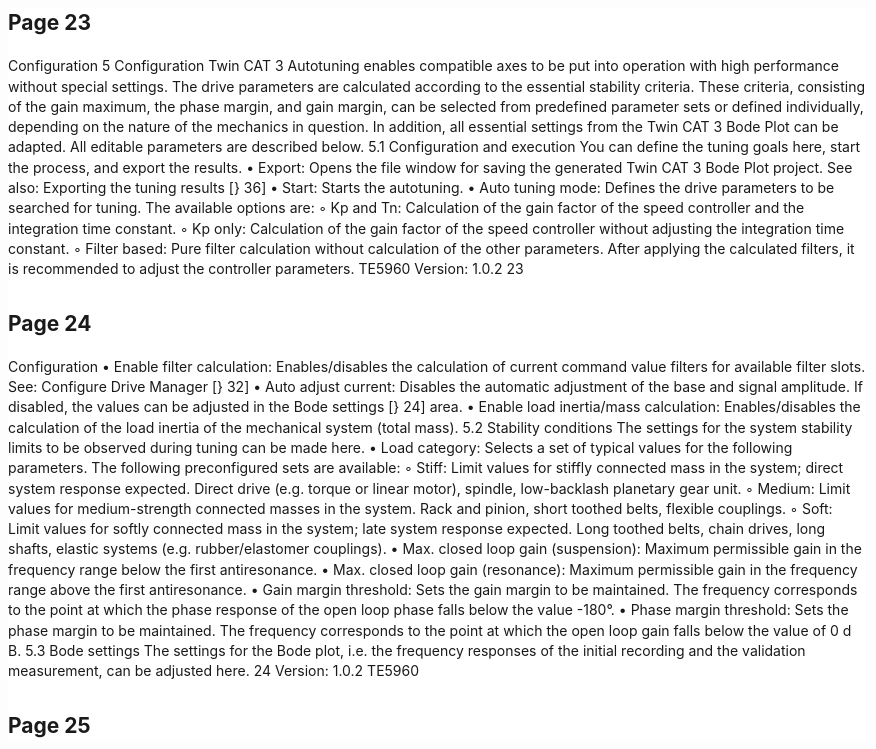 ## Page 23

Configuration 5 Configuration Twin CAT 3 Autotuning enables compatible axes to be put into operation with high performance without special settings. The drive parameters are calculated according to the essential stability criteria. These criteria, consisting of the gain maximum, the phase margin, and gain margin, can be selected from predefined parameter sets or defined individually, depending on the nature of the mechanics in question. In addition, all essential settings from the Twin CAT 3 Bode Plot can be adapted. All editable parameters are described below. 5.1 Configuration and execution You can define the tuning goals here, start the process, and export the results. • Export: Opens the file window for saving the generated Twin CAT 3 Bode Plot project. See also: Exporting the tuning results [} 36] • Start: Starts the autotuning. • Auto tuning mode: Defines the drive parameters to be searched for tuning. The available options are: ◦ Kp and Tn: Calculation of the gain factor of the speed controller and the integration time constant. ◦ Kp only: Calculation of the gain factor of the speed controller without adjusting the integration time constant. ◦ Filter based: Pure filter calculation without calculation of the other parameters. After applying the calculated filters, it is recommended to adjust the controller parameters. TE5960 Version: 1.0.2 23

## Page 24

Configuration • Enable filter calculation: Enables/disables the calculation of current command value filters for available filter slots. See: Configure Drive Manager [} 32] • Auto adjust current: Disables the automatic adjustment of the base and signal amplitude. If disabled, the values can be adjusted in the Bode settings [} 24] area. • Enable load inertia/mass calculation: Enables/disables the calculation of the load inertia of the mechanical system (total mass). 5.2 Stability conditions The settings for the system stability limits to be observed during tuning can be made here. • Load category: Selects a set of typical values for the following parameters. The following preconfigured sets are available: ◦ Stiff: Limit values for stiffly connected mass in the system; direct system response expected. Direct drive (e.g. torque or linear motor), spindle, low-backlash planetary gear unit. ◦ Medium: Limit values for medium-strength connected masses in the system. Rack and pinion, short toothed belts, flexible couplings. ◦ Soft: Limit values for softly connected mass in the system; late system response expected. Long toothed belts, chain drives, long shafts, elastic systems (e.g. rubber/elastomer couplings). • Max. closed loop gain (suspension): Maximum permissible gain in the frequency range below the first antiresonance. • Max. closed loop gain (resonance): Maximum permissible gain in the frequency range above the first antiresonance. • Gain margin threshold: Sets the gain margin to be maintained. The frequency corresponds to the point at which the phase response of the open loop phase falls below the value -180°. • Phase margin threshold: Sets the phase margin to be maintained. The frequency corresponds to the point at which the open loop gain falls below the value of 0 d B. 5.3 Bode settings The settings for the Bode plot, i.e. the frequency responses of the initial recording and the validation measurement, can be adjusted here. 24 Version: 1.0.2 TE5960

## Page 25
